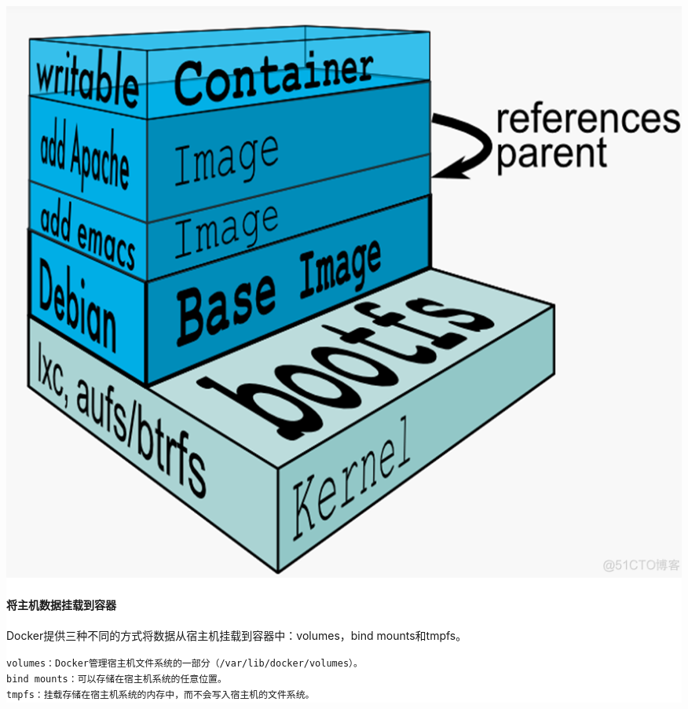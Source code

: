 ![image-20220914111846360](Docker入门及实战演练/image-20220914111846360.png)

#### 将主机数据挂载到容器

Docker提供三种不同的方式将数据从宿主机挂载到容器中：volumes，bind mounts和tmpfs。

```
volumes：Docker管理宿主机文件系统的一部分（/var/lib/docker/volumes）。
bind mounts：可以存储在宿主机系统的任意位置。
tmpfs：挂载存储在宿主机系统的内存中，而不会写入宿主机的文件系统。
```
